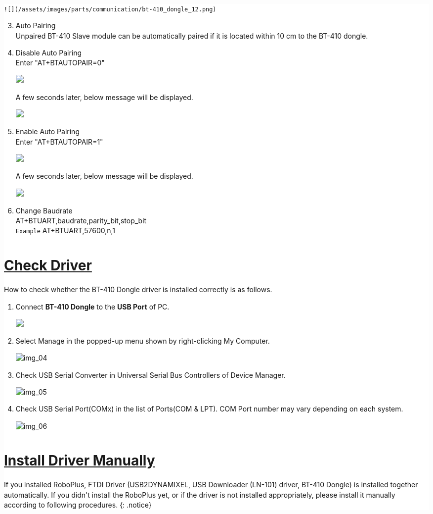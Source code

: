     ![](/assets/images/parts/communication/bt-410_dongle_12.png)

3. Auto Pairing  
  Unpaired BT-410 Slave module can be automatically paired if it is located within 10 cm to the BT-410 dongle.  

4. Disable Auto Pairing  
  Enter "AT+BTAUTOPAIR=0"

    ![](/assets/images/parts/communication/bt-410_dongle_13.png)

    A few seconds later, below message will be displayed.

    ![](/assets/images/parts/communication/bt-410_dongle_14.png)

5. Enable Auto Pairing  
  Enter "AT+BTAUTOPAIR=1"

    ![](/assets/images/parts/communication/bt-410_dongle_15.png)

    A few seconds later, below message will be displayed.

    ![](/assets/images/parts/communication/bt-410_dongle_16.png)

6. Change Baudrate  
  AT+BTUART,baudrate,parity_bit,stop_bit  
  `Example` AT+BTUART,57600,n,1  

# [Check Driver](#check-driver)
How to check whether the BT-410 Dongle driver is installed correctly is as follows.

1. Connect **BT-410 Dongle** to the **USB Port** of PC.

    ![](/assets/images/parts/communication/bt-410_17.png)

2. Select Manage in the popped-up menu shown by right-clicking My Computer.

    ![img_04][img_04]

3. Check USB Serial Converter in Universal Serial Bus Controllers of Device Manager.

    ![img_05][img_05]

4. Check USB Serial Port(COMx) in the list of Ports(COM & LPT). COM Port number may vary depending on each system.

    ![img_06][img_06]

# [Install Driver Manually](#install-driver-manually)

If you installed RoboPlus, FTDI Driver (USB2DYNAMIXEL, USB Downloader (LN-101) driver, BT-410 Dongle) is installed together automatically. If you didn't install the RoboPlus yet, or if the driver is not installed appropriately, please install it manually according to following procedures.
{: .notice}


[CM-150]: /docs/en/parts/controller/cm-150/
[CM-200]: /docs/en/parts/controller/cm-200/
[CM-530]: /docs/en/parts/controller/cm-530/
[OpenCM9.04]: /docs/en/parts/controller/opencm904/
[img_04]: /assets/images/parts/interface/ln101_01.png
[img_05]: /assets/images/parts/interface/ln101_02.png
[img_06]: /assets/images/parts/interface/ln101_03.png
[img_07]: /assets/images/parts/interface/ln101_04.png
[img_08]: /assets/images/parts/interface/ln101_05.png
[img_09]: /assets/images/parts/interface/ln101_06.png
[img_10]: /assets/images/parts/interface/ln101_07.png
[img_11]: /assets/images/parts/interface/ln101_08.png